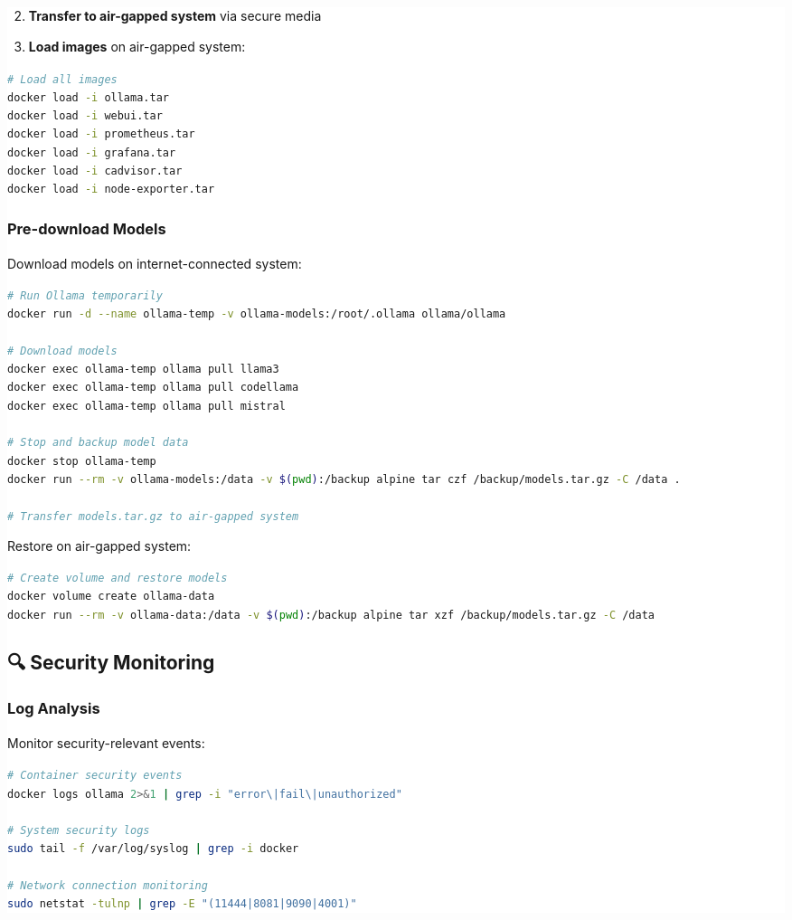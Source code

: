 2. **Transfer to air-gapped system** via secure media

3. **Load images** on air-gapped system:
```bash
# Load all images
docker load -i ollama.tar
docker load -i webui.tar
docker load -i prometheus.tar
docker load -i grafana.tar
docker load -i cadvisor.tar
docker load -i node-exporter.tar
```

### Pre-download Models

Download models on internet-connected system:

```bash
# Run Ollama temporarily
docker run -d --name ollama-temp -v ollama-models:/root/.ollama ollama/ollama

# Download models
docker exec ollama-temp ollama pull llama3
docker exec ollama-temp ollama pull codellama
docker exec ollama-temp ollama pull mistral

# Stop and backup model data
docker stop ollama-temp
docker run --rm -v ollama-models:/data -v $(pwd):/backup alpine tar czf /backup/models.tar.gz -C /data .

# Transfer models.tar.gz to air-gapped system
```

Restore on air-gapped system:
```bash
# Create volume and restore models
docker volume create ollama-data
docker run --rm -v ollama-data:/data -v $(pwd):/backup alpine tar xzf /backup/models.tar.gz -C /data
```

## 🔍 Security Monitoring

### Log Analysis

Monitor security-relevant events:

```bash
# Container security events
docker logs ollama 2>&1 | grep -i "error\|fail\|unauthorized"

# System security logs
sudo tail -f /var/log/syslog | grep -i docker

# Network connection monitoring
sudo netstat -tulnp | grep -E "(11444|8081|9090|4001)"
```
